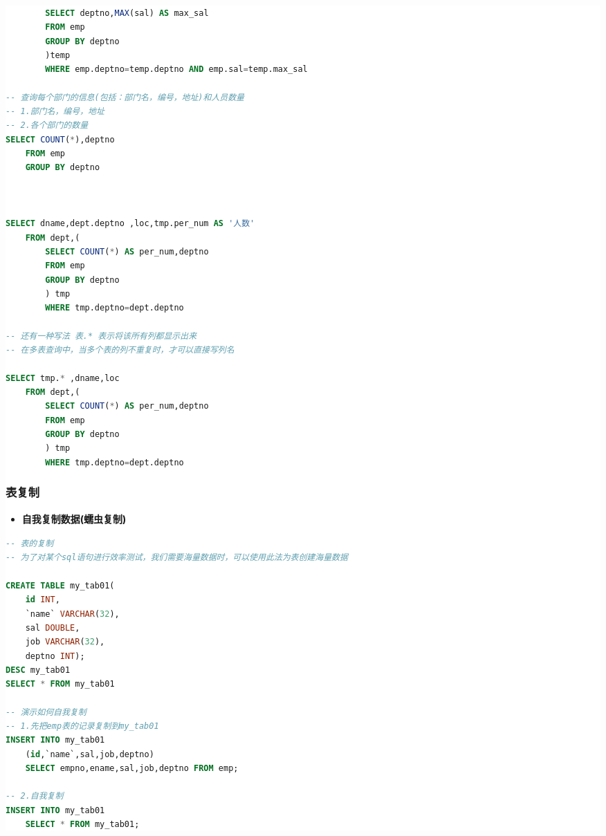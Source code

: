 ```sql
		SELECT deptno,MAX(sal) AS max_sal
		FROM emp
		GROUP BY deptno
		)temp
		WHERE emp.deptno=temp.deptno AND emp.sal=temp.max_sal
		
-- 查询每个部门的信息(包括：部门名，编号，地址)和人员数量
-- 1.部门名，编号，地址
-- 2.各个部门的数量
SELECT COUNT(*),deptno 
	FROM emp
	GROUP BY deptno
	
	
	
SELECT dname,dept.deptno ,loc,tmp.per_num AS '人数'
	FROM dept,(
		SELECT COUNT(*) AS per_num,deptno 
		FROM emp
		GROUP BY deptno
		) tmp
		WHERE tmp.deptno=dept.deptno
		
-- 还有一种写法 表.* 表示将该所有列都显示出来
-- 在多表查询中，当多个表的列不重复时，才可以直接写列名

SELECT tmp.* ,dname,loc
	FROM dept,(
		SELECT COUNT(*) AS per_num,deptno
		FROM emp
		GROUP BY deptno
		) tmp
		WHERE tmp.deptno=dept.deptno	


```



### 表复制

- **自我复制数据(蠕虫复制)**

```sql
-- 表的复制
-- 为了对某个sql语句进行效率测试，我们需要海量数据时，可以使用此法为表创建海量数据

CREATE TABLE my_tab01(
	id INT,
	`name` VARCHAR(32),
	sal DOUBLE,
	job VARCHAR(32),
	deptno INT);
DESC my_tab01
SELECT * FROM my_tab01

-- 演示如何自我复制
-- 1.先把emp表的记录复制到my_tab01
INSERT INTO my_tab01
	(id,`name`,sal,job,deptno)
	SELECT empno,ename,sal,job,deptno FROM emp;
	
-- 2.自我复制
INSERT INTO my_tab01
	SELECT * FROM my_tab01;
```